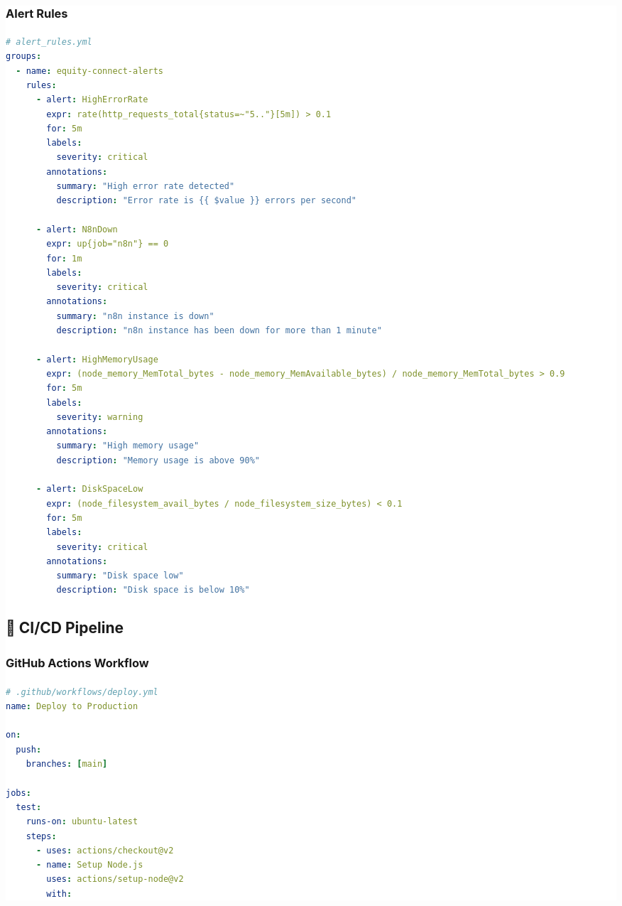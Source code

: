 ### **Alert Rules**
```yaml
# alert_rules.yml
groups:
  - name: equity-connect-alerts
    rules:
      - alert: HighErrorRate
        expr: rate(http_requests_total{status=~"5.."}[5m]) > 0.1
        for: 5m
        labels:
          severity: critical
        annotations:
          summary: "High error rate detected"
          description: "Error rate is {{ $value }} errors per second"

      - alert: N8nDown
        expr: up{job="n8n"} == 0
        for: 1m
        labels:
          severity: critical
        annotations:
          summary: "n8n instance is down"
          description: "n8n instance has been down for more than 1 minute"

      - alert: HighMemoryUsage
        expr: (node_memory_MemTotal_bytes - node_memory_MemAvailable_bytes) / node_memory_MemTotal_bytes > 0.9
        for: 5m
        labels:
          severity: warning
        annotations:
          summary: "High memory usage"
          description: "Memory usage is above 90%"

      - alert: DiskSpaceLow
        expr: (node_filesystem_avail_bytes / node_filesystem_size_bytes) < 0.1
        for: 5m
        labels:
          severity: critical
        annotations:
          summary: "Disk space low"
          description: "Disk space is below 10%"
```

## 🔄 CI/CD Pipeline

### **GitHub Actions Workflow**
```yaml
# .github/workflows/deploy.yml
name: Deploy to Production

on:
  push:
    branches: [main]

jobs:
  test:
    runs-on: ubuntu-latest
    steps:
      - uses: actions/checkout@v2
      - name: Setup Node.js
        uses: actions/setup-node@v2
        with:
```